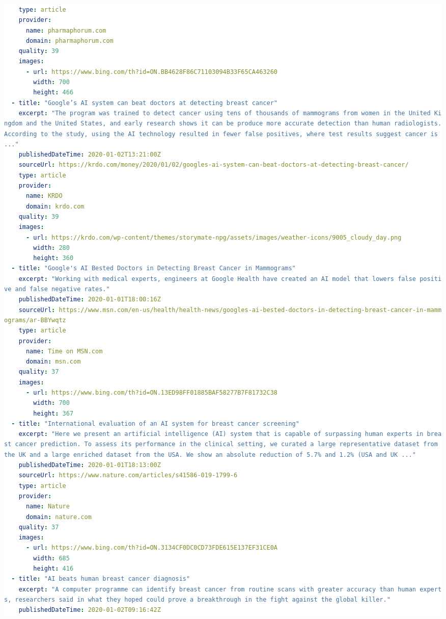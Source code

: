 ```yaml
    type: article
    provider:
      name: pharmaphorum.com
      domain: pharmaphorum.com
    quality: 39
    images:
      - url: https://www.bing.com/th?id=ON.BB4628F86C71103094B33F65CA463260
        width: 700
        height: 466
  - title: "Google’s AI system can beat doctors at detecting breast cancer"
    excerpt: "The program was trained to detect cancer using tens of thousands of mammograms from women in the United Kingdom and the United States, and early research shows it can be produce more accurate detection than human radiologists. According to the study, using the AI technology resulted in fewer false positives, where test results suggest cancer is ..."
    publishedDateTime: 2020-01-02T13:21:00Z
    sourceUrl: https://krdo.com/money/2020/01/02/googles-ai-system-can-beat-doctors-at-detecting-breast-cancer/
    type: article
    provider:
      name: KRDO
      domain: krdo.com
    quality: 39
    images:
      - url: https://krdo.com/wp-content/themes/storymate-npg/assets/images/weather-icons/9005_cloudy_day.png
        width: 280
        height: 360
  - title: "Google's AI Bested Doctors in Detecting Breast Cancer in Mammograms"
    excerpt: "Working with medical experts, engineers at Google Health have created an AI model that lowers false positive and false negative rates."
    publishedDateTime: 2020-01-01T18:00:16Z
    sourceUrl: https://www.msn.com/en-us/health/health-news/googles-ai-bested-doctors-in-detecting-breast-cancer-in-mammograms/ar-BBYwqtz
    type: article
    provider:
      name: Time on MSN.com
      domain: msn.com
    quality: 37
    images:
      - url: https://www.bing.com/th?id=ON.13ED98FF01885BAF58277B7F81732C38
        width: 700
        height: 367
  - title: "International evaluation of an AI system for breast cancer screening"
    excerpt: "Here we present an artificial intelligence (AI) system that is capable of surpassing human experts in breast cancer prediction. To assess its performance in the clinical setting, we curated a large representative dataset from the UK and a large enriched dataset from the USA. We show an absolute reduction of 5.7% and 1.2% (USA and UK ..."
    publishedDateTime: 2020-01-01T18:13:00Z
    sourceUrl: https://www.nature.com/articles/s41586-019-1799-6
    type: article
    provider:
      name: Nature
      domain: nature.com
    quality: 37
    images:
      - url: https://www.bing.com/th?id=ON.3134CF0DC0CD73FDE615E137EF31CE0A
        width: 685
        height: 416
  - title: "AI beats human breast cancer diagnosis"
    excerpt: "A computer programme can identify breast cancer from routine scans with greater accuracy than human experts, researchers said in what they hoped could prove a breakthrough in the fight against the global killer."
    publishedDateTime: 2020-01-02T09:16:42Z
```